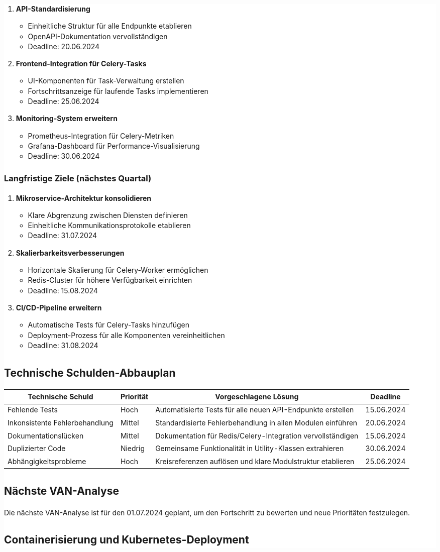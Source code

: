 1. **API-Standardisierung**
   - Einheitliche Struktur für alle Endpunkte etablieren
   - OpenAPI-Dokumentation vervollständigen
   - Deadline: 20.06.2024

2. **Frontend-Integration für Celery-Tasks**
   - UI-Komponenten für Task-Verwaltung erstellen
   - Fortschrittsanzeige für laufende Tasks implementieren
   - Deadline: 25.06.2024

3. **Monitoring-System erweitern**
   - Prometheus-Integration für Celery-Metriken
   - Grafana-Dashboard für Performance-Visualisierung
   - Deadline: 30.06.2024

### Langfristige Ziele (nächstes Quartal)

1. **Mikroservice-Architektur konsolidieren**
   - Klare Abgrenzung zwischen Diensten definieren
   - Einheitliche Kommunikationsprotokolle etablieren
   - Deadline: 31.07.2024

2. **Skalierbarkeitsverbesserungen**
   - Horizontale Skalierung für Celery-Worker ermöglichen
   - Redis-Cluster für höhere Verfügbarkeit einrichten
   - Deadline: 15.08.2024

3. **CI/CD-Pipeline erweitern**
   - Automatische Tests für Celery-Tasks hinzufügen
   - Deployment-Prozess für alle Komponenten vereinheitlichen
   - Deadline: 31.08.2024

## Technische Schulden-Abbauplan

| Technische Schuld | Priorität | Vorgeschlagene Lösung | Deadline |
|-------------------|-----------|------------------------|----------|
| Fehlende Tests | Hoch | Automatisierte Tests für alle neuen API-Endpunkte erstellen | 15.06.2024 |
| Inkonsistente Fehlerbehandlung | Mittel | Standardisierte Fehlerbehandlung in allen Modulen einführen | 20.06.2024 |
| Dokumentationslücken | Mittel | Dokumentation für Redis/Celery-Integration vervollständigen | 15.06.2024 |
| Duplizierter Code | Niedrig | Gemeinsame Funktionalität in Utility-Klassen extrahieren | 30.06.2024 |
| Abhängigkeitsprobleme | Hoch | Kreisreferenzen auflösen und klare Modulstruktur etablieren | 25.06.2024 |

## Nächste VAN-Analyse

Die nächste VAN-Analyse ist für den 01.07.2024 geplant, um den Fortschritt zu bewerten und neue Prioritäten festzulegen.

## Containerisierung und Kubernetes-Deployment
